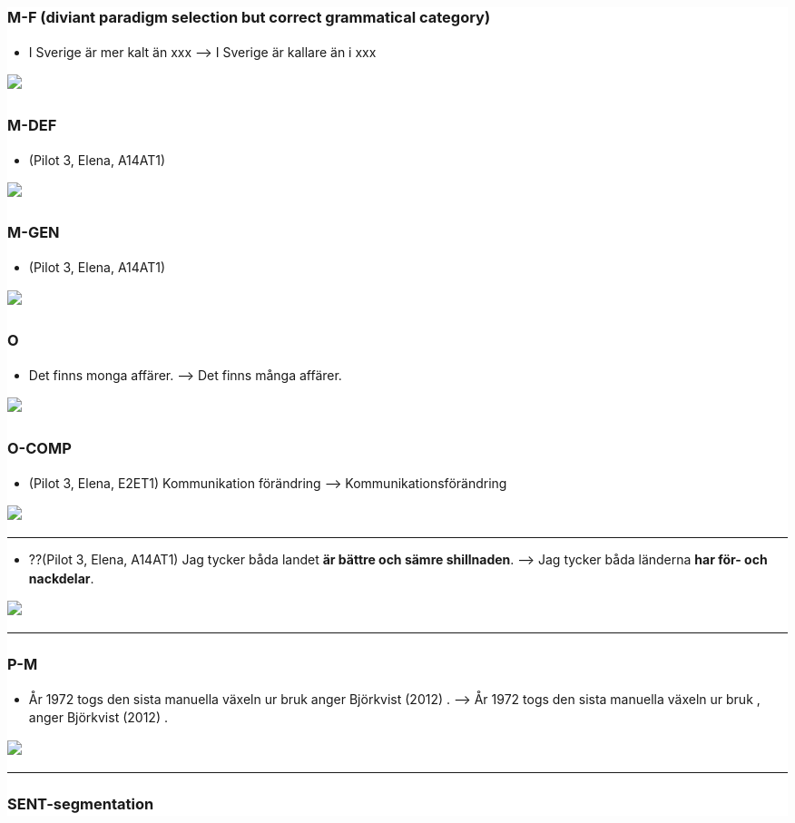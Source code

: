 ### M-F (diviant paradigm selection but correct grammatical category)

   * I Sverige är mer kalt än xxx --> I Sverige är kallare än i xxx
    
![](https://ws.spraakbanken.gu.se/ws/swell/png?I%20Sverige%20%C3%A4r%20mer~mer%3AM-F%20kalt~mer%20%C3%A4n%20'OBS!_country_of_origin_ort'%20'%5C'.'%2F%2FI%20Sverige%20%C3%A4r%20kallare~mer%20%C3%A4n%20i%3AS-M%20'OBS!_country_of_origin_ort'%20.)

### M-DEF

  
  * (Pilot 3, Elena, A14AT1)
  
![](https://ws.spraakbanken.gu.se/ws/swell/png?Han%20har%20egen%3AM-GEN%20rummet%3AM-DEF%20och%20jag%20egen%3AM-GEN%20.%2F%2FHan%20har%20ett~%3AM-DEF%3AS-M%20eget%20rum%20och%20jag%20ett~%3AM-DEF%3AS-M%20eget%20.)
   
### M-GEN

  * (Pilot 3, Elena, A14AT1)
  
![](https://ws.spraakbanken.gu.se/ws/swell/png?Han%20har%20egen%3AM-GEN%20rummet%3AM-DEF%20och%20jag%20egen%3AM-GEN%20.%2F%2FHan%20har%20ett~%3AM-DEF%3AS-M%20eget%20rum%20och%20jag%20ett~%3AM-DEF%3AS-M%20eget%20.)

### O

 * Det finns monga affärer. --> Det finns många affärer.
   
![](https://ws.spraakbanken.gu.se/ws/swell/png?De%20finns%20monga%3AO%20aff%C3%A4rer%20%2C%20Ja%20har%20n%C3%A4ra%20till%20buss%20och%20transport%20'%5C'.'%2F%2FDe%20finns%20m%C3%A5nga%20aff%C3%A4rer%20%2C%20jag%20har%20n%C3%A4ra%20till%20buss%20och%20transport%20.)

### O-COMP

   * (Pilot 3, Elena, E2ET1) Kommunikation förändring --> Kommunikationsförändring
   
![](https://ws.spraakbanken.gu.se/ws/swell/png?%E2%90%A4%20Kommunikation%3AO-COMP%20f%C3%B6r%C3%A4ndring%20fr%C3%A5n%201800-talet%20fram%20tills%20idag%20%E2%90%A4%20%E2%90%A4%20%C3%85str%C3%B6m%20%28%202012%20%29%20skriver%20att%20i%20b%C3%B6rjan%20av%201800-talet%20var%20kommunikationen%20s%C3%A5%20enkel%20i%20Sverige%20ansikte%20mot%20ansikte%20.%2F%2F%E2%90%A4%20Kommunikationsf%C3%B6r%C3%A4ndring%20fr%C3%A5n%201800-talet%20fram%20tills%20idag%20%E2%90%A4%20%E2%90%A4%20%C3%85str%C3%B6m%20(%202012%20)%20skriver%20att%20i%20b%C3%B6rjan%20av%201800-talet%20var%20kommunikationen%20s%C3%A5%20enkel%20i%20Sverige%20'%3A'%3AP-M%20ansikte%20mot%20ansikte%20.)


---
   
   * ??(Pilot 3, Elena, A14AT1) Jag tycker båda landet **är bättre och sämre shillnaden**. --> Jag tycker båda länderna **har för- och nackdelar**.
   
![](https://ws.spraakbanken.gu.se/ws/swell/png?Jag%20tycker%20b%C3%A5da%20landet%3AM-NUM%20%C3%A4r~%C3%A4r%3AL-ID%3AO%20b%C3%A4ttre~%C3%A4r%20och~%C3%A4r%20s%C3%A4mre~%C3%A4r%20shillnaden~%C3%A4r%20.%2F%2FJag%20tycker%20b%C3%A5da%20l%C3%A4nderna%20har~%C3%A4r%20f%C3%B6r-~%C3%A4r%20och~%C3%A4r%20nackdelar~%C3%A4r%20.)

---

### P-M


  *  År 1972 togs den sista manuella växeln ur bruk anger Björkvist (2012) . --> År 1972 togs den sista manuella växeln ur bruk , anger Björkvist (2012) .
  
![](https://ws.spraakbanken.gu.se/ws/swell/png?%C3%85r%201972%20togs%20den%20sista%20manuella%20v%C3%A4xeln%20ur%20bruk%20anger%20Bj%C3%B6rkqvist%20%28%202012%20%29%20.%2F%2F%C3%85r%201972%20togs%20den%20sista%20manuella%20v%C3%A4xeln%20ur%20bruk%20%2C%3AP-M%20anger%20Bj%C3%B6rkqvist%20(%202012%20)%20.)

---

### SENT-segmentation
